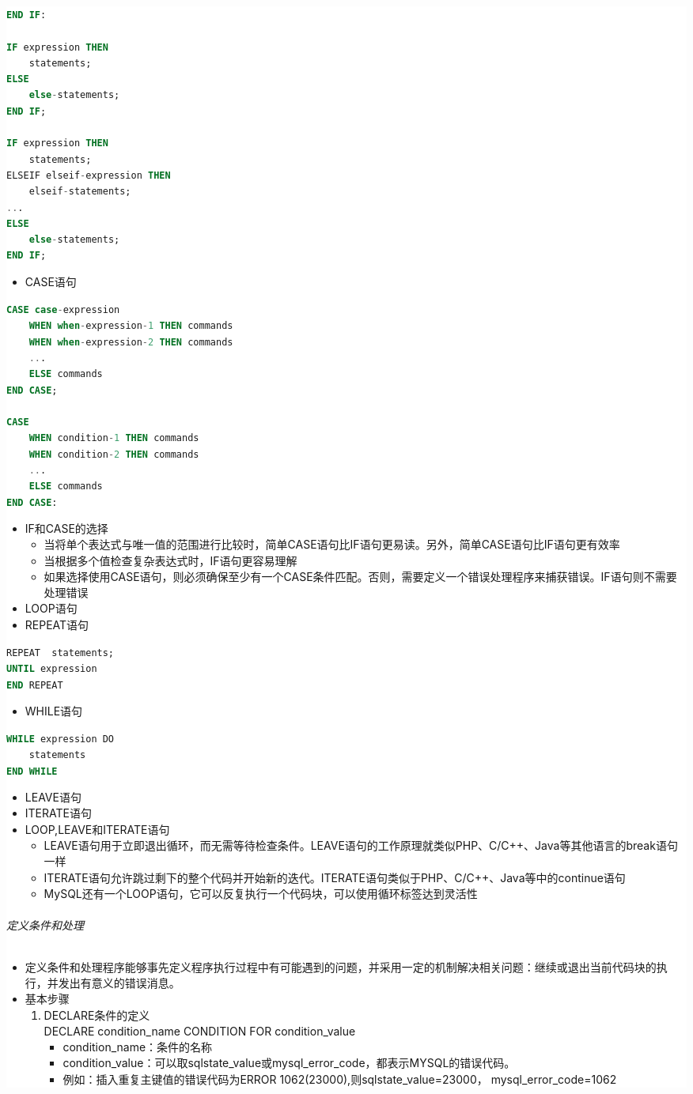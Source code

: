 ```sql
END IF:

IF expression THEN 
    statements;
ELSE
    else-statements;
END IF;

IF expression THEN
    statements;
ELSEIF elseif-expression THEN
    elseif-statements;
...
ELSE
    else-statements;
END IF;
```
- CASE语句
```sql
CASE case-expression
    WHEN when-expression-1 THEN commands
    WHEN when-expression-2 THEN commands
    ...
    ELSE commands
END CASE;

CASE 
    WHEN condition-1 THEN commands
    WHEN condition-2 THEN commands
    ...
    ELSE commands
END CASE:
```
- IF和CASE的选择
    + 当将单个表达式与唯一值的范围进行比较时，简单CASE语句比IF语句更易读。另外，简单CASE语句比IF语句更有效率
    + 当根据多个值检查复杂表达式时，IF语句更容易理解
    + 如果选择使用CASE语句，则必须确保至少有一个CASE条件匹配。否则，需要定义一个错误处理程序来捕获错误。IF语句则不需要处理错误
- LOOP语句
- REPEAT语句
```sql
REPEAT  statements;
UNTIL expression
END REPEAT 
```
- WHILE语句
```sql
WHILE expression DO 
    statements
END WHILE
```
- LEAVE语句
- ITERATE语句
- LOOP,LEAVE和ITERATE语句
    + LEAVE语句用于立即退出循环，而无需等待检查条件。LEAVE语句的工作原理就类似PHP、C/C++、Java等其他语言的break语句一样
    + ITERATE语句允许跳过剩下的整个代码并开始新的迭代。ITERATE语句类似于PHP、C/C++、Java等中的continue语句
    + MySQL还有一个LOOP语句，它可以反复执行一个代码块，可以使用循环标签达到灵活性
###### 定义条件和处理
- 定义条件和处理程序能够事先定义程序执行过程中有可能遇到的问题，并采用一定的机制解决相关问题：继续或退出当前代码块的执行，并发出有意义的错误消息。
- 基本步骤
    1. DECLARE条件的定义  
    DECLARE condition_name CONDITION FOR condition_value 
        + condition_name：条件的名称 
        + condition_value：可以取sqlstate_value或mysql_error_code，都表示MYSQL的错误代码。
        + 例如：插入重复主键值的错误代码为ERROR 1062(23000),则sqlstate_value=23000， mysql_error_code=1062